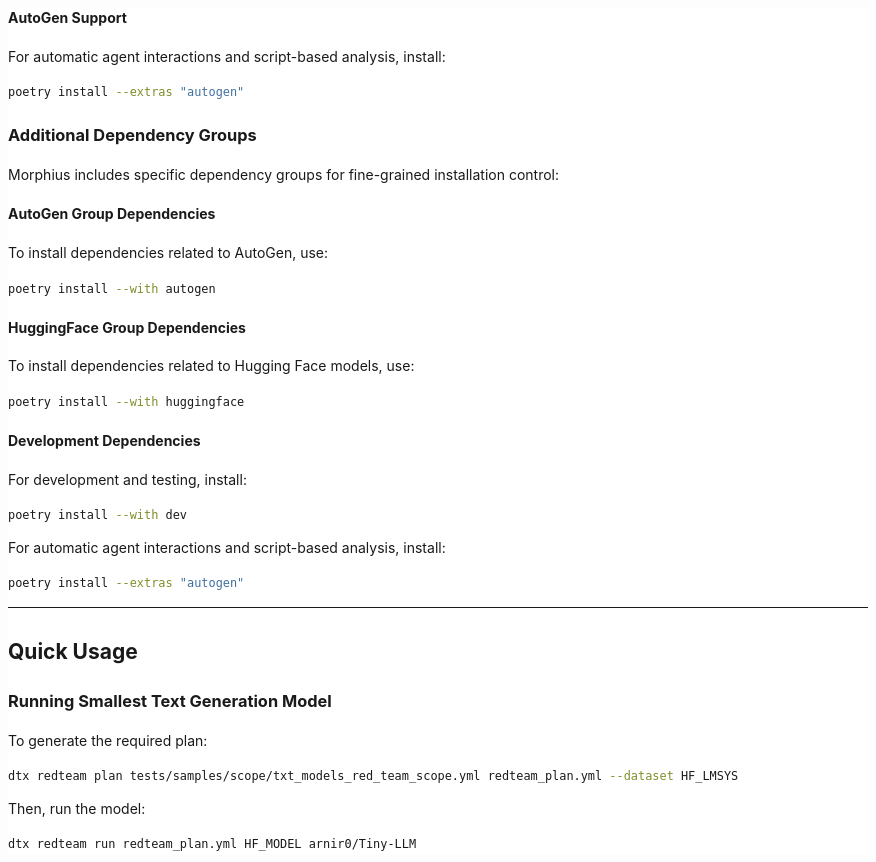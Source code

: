 #### **AutoGen Support**

For automatic agent interactions and script-based analysis, install:

```sh
poetry install --extras "autogen"
```

### **Additional Dependency Groups**

Morphius includes specific dependency groups for fine-grained installation control:

#### **AutoGen Group Dependencies**

To install dependencies related to AutoGen, use:

```sh
poetry install --with autogen
```

#### **HuggingFace Group Dependencies**

To install dependencies related to Hugging Face models, use:

```sh
poetry install --with huggingface
```

#### **Development Dependencies**

For development and testing, install:

```sh
poetry install --with dev
```

For automatic agent interactions and script-based analysis, install:

```sh
poetry install --extras "autogen"
```

---

## Quick Usage

### Running Smallest Text Generation Model

To generate the required plan:

```sh
dtx redteam plan tests/samples/scope/txt_models_red_team_scope.yml redteam_plan.yml --dataset HF_LMSYS
```

Then, run the model:

```sh
dtx redteam run redteam_plan.yml HF_MODEL arnir0/Tiny-LLM
```
